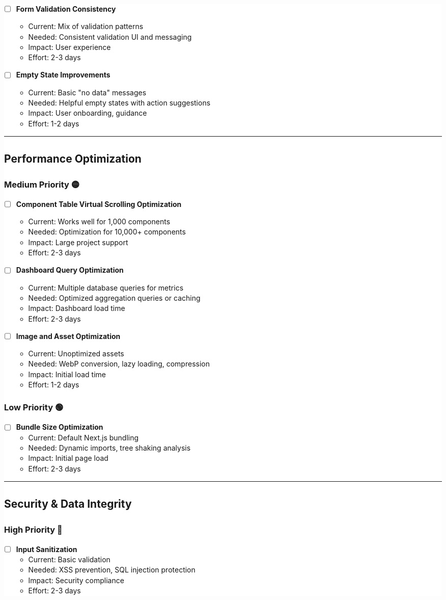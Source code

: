 - [ ] **Form Validation Consistency**
  - Current: Mix of validation patterns
  - Needed: Consistent validation UI and messaging
  - Impact: User experience
  - Effort: 2-3 days

- [ ] **Empty State Improvements**
  - Current: Basic "no data" messages
  - Needed: Helpful empty states with action suggestions
  - Impact: User onboarding, guidance
  - Effort: 1-2 days

---

## Performance Optimization

### Medium Priority 🟡
- [ ] **Component Table Virtual Scrolling Optimization**
  - Current: Works well for 1,000 components
  - Needed: Optimization for 10,000+ components
  - Impact: Large project support
  - Effort: 2-3 days

- [ ] **Dashboard Query Optimization**
  - Current: Multiple database queries for metrics
  - Needed: Optimized aggregation queries or caching
  - Impact: Dashboard load time
  - Effort: 2-3 days

- [ ] **Image and Asset Optimization**
  - Current: Unoptimized assets
  - Needed: WebP conversion, lazy loading, compression
  - Impact: Initial load time
  - Effort: 1-2 days

### Low Priority 🟢
- [ ] **Bundle Size Optimization**
  - Current: Default Next.js bundling
  - Needed: Dynamic imports, tree shaking analysis
  - Impact: Initial page load
  - Effort: 2-3 days

---

## Security & Data Integrity

### High Priority 🔴
- [ ] **Input Sanitization**
  - Current: Basic validation
  - Needed: XSS prevention, SQL injection protection
  - Impact: Security compliance
  - Effort: 2-3 days
